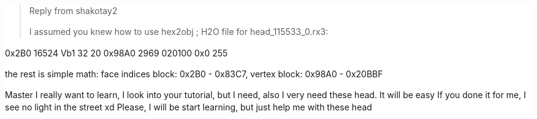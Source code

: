 > Reply from shakotay2
>
> I assumed you knew how to use hex2obj  ;
H2O file for head_115533_0.rx3:

0x2B0 16524
Vb1
32 20
0x98A0 2969
020100
0x0 255

the rest is simple math:
face indices block: 0x2B0 - 0x83C7, vertex block: 0x98A0  - 0x20BBF

Master I really want to learn, I look into your tutorial, but I need, also I very need these head. It will be easy If you done it for me, I see no light in the street xd Please, I will be start learning, but just help me with these head

